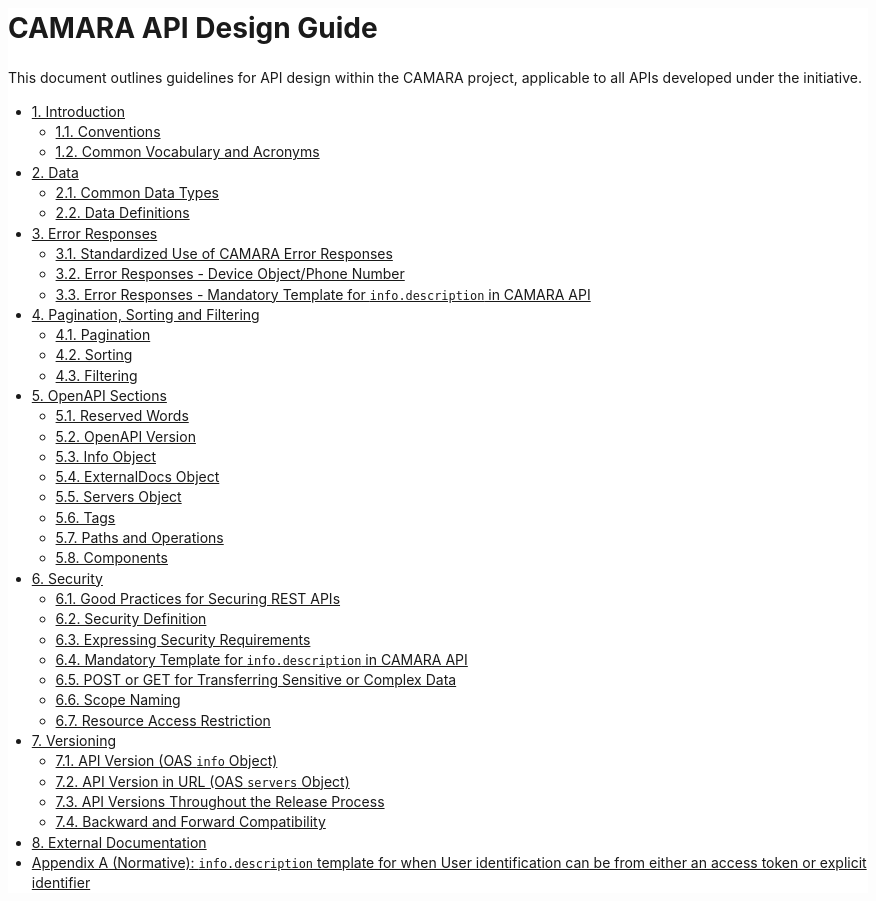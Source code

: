 # CAMARA API Design Guide


This document outlines guidelines for API design within the CAMARA project, applicable to all APIs developed under the initiative.



- [1. Introduction](#1-introduction)
    - [1.1. Conventions](#11-conventions)
    - [1.2. Common Vocabulary and Acronyms](#12-common-vocabulary-and-acronyms)
- [2. Data](#2-data)
    - [2.1. Common Data Types](#21-common-data-types)
    - [2.2. Data Definitions](#22-data-definitions)
- [3. Error Responses](#3-error-responses)
    - [3.1. Standardized Use of CAMARA Error Responses](#31-standardized-use-of-camara-error-responses)
    - [3.2. Error Responses - Device Object/Phone Number](#32-error-responses---device-objectphone-number)
    - [3.3. Error Responses - Mandatory Template for `info.description` in CAMARA API](#33-error-responses---mandatory-template-for-infodescription-in-camara-api)
- [4. Pagination, Sorting and Filtering](#4-pagination-sorting-and-filtering)
    - [4.1. Pagination](#41-pagination)
    - [4.2. Sorting](#42-sorting)
    - [4.3. Filtering](#43-filtering)
- [5. OpenAPI Sections](#5-openapi-sections)
    - [5.1. Reserved Words](#51-reserved-words)
    - [5.2. OpenAPI Version](#52-openapi-version)
    - [5.3. Info Object](#53-info-object)
    - [5.4. ExternalDocs Object](#54-externaldocs-object)
    - [5.5. Servers Object](#55-servers-object)
    - [5.6. Tags](#56-tags)
    - [5.7. Paths and Operations](#57-paths-and-operations)
    - [5.8. Components](#58-components)
- [6. Security](#6-security)
    - [6.1. Good Practices for Securing REST APIs](#61-good-practices-for-securing-rest-apis)
    - [6.2. Security Definition](#62-security-definition)
    - [6.3. Expressing Security Requirements](#63-expressing-security-requirements)
    - [6.4. Mandatory Template for `info.description` in CAMARA API](#64-mandatory-template-for-infodescription-in-camara-api)
    - [6.5. POST or GET for Transferring Sensitive or Complex Data](#65-post-or-get-for-transferring-sensitive-or-complex-data)
    - [6.6. Scope Naming](#66-scope-naming)
    - [6.7. Resource Access Restriction](#67-resource-access-restriction)
- [7. Versioning](#7-versioning)
    - [7.1. API Version (OAS `info` Object)](#71-api-version-oas-info-object)
    - [7.2. API Version in URL (OAS `servers` Object)](#72-api-version-in-url-oas-servers-object)
    - [7.3. API Versions Throughout the Release Process](#73-api-versions-throughout-the-release-process)
    - [7.4. Backward and Forward Compatibility](#74-backward-and-forward-compatibility)
- [8. External Documentation](#8-external-documentation)
- [Appendix A (Normative): `info.description` template for when User identification can be from either an access token or explicit identifier](#appendix-a-normative-infodescription-template-for-when-user-identification-can-be-from-either-an-access-token-or-explicit-identifier)

